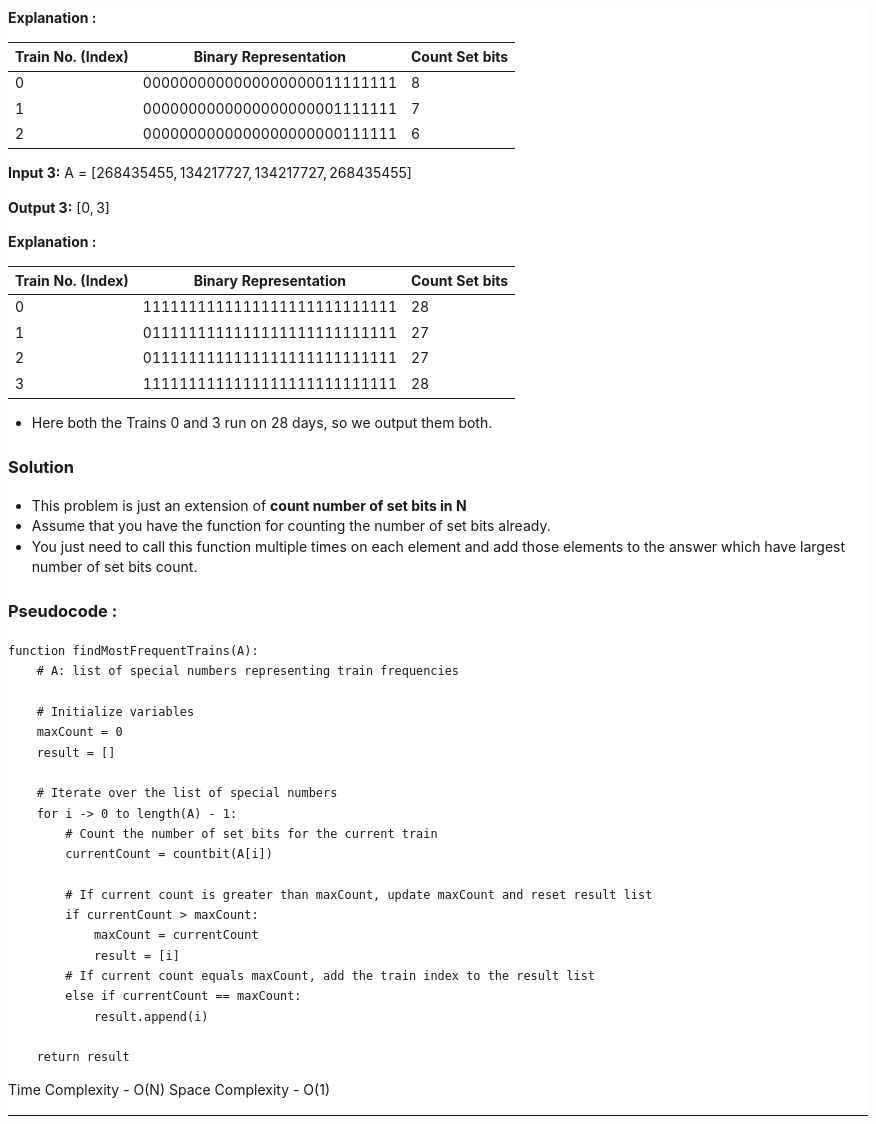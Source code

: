 **Explanation :**

| Train No. (Index) | Binary Representation | Count Set bits |
| -------- | -------- | -------- |
| 0  | $0000000000000000000011111111$   | 8    |
| 1 | $0000000000000000000001111111$ | 7 |
| 2 | $0000000000000000000000111111$| 6 |

**Input 3:** A = $[268435455, 134217727, 134217727, 268435455]$

**Output 3:** $[0, 3]$



**Explanation :**

| Train No. (Index) | Binary Representation | Count Set bits |
| -------- | -------- | -------- |
| 0  | $1111111111111111111111111111$   | 28    |
| 1 | $0111111111111111111111111111$ | 27 |
| 2 | $0111111111111111111111111111$| 27 |
| 3 | $1111111111111111111111111111$ | 28 |

- Here both the Trains 0 and 3 run on 28 days, so we output them both.

### Solution
- This problem is just an extension of **count number of set bits in N**
- Assume that you have the function for counting the number of set bits already.
- You just need to call this function multiple times on each element and add those elements to the answer which have largest number of set bits count.

### Pseudocode : 
```cpp=
function findMostFrequentTrains(A):
    # A: list of special numbers representing train frequencies

    # Initialize variables
    maxCount = 0
    result = []

    # Iterate over the list of special numbers
    for i -> 0 to length(A) - 1:
        # Count the number of set bits for the current train
        currentCount = countbit(A[i])
        
        # If current count is greater than maxCount, update maxCount and reset result list
        if currentCount > maxCount:
            maxCount = currentCount
            result = [i]
        # If current count equals maxCount, add the train index to the result list
        else if currentCount == maxCount:
            result.append(i)
    
    return result

```
Time Complexity - O(N)
Space Complexity - O(1)

---
